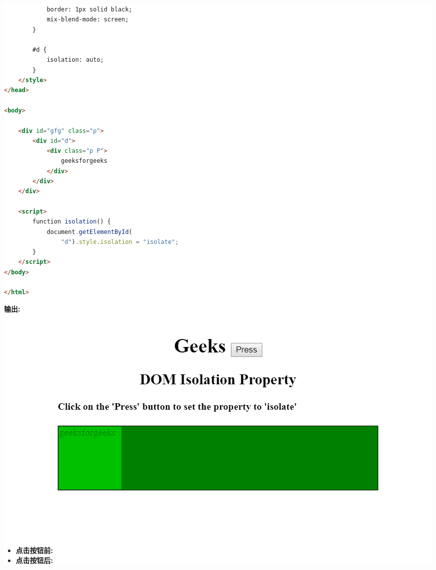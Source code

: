 ```html
            border: 1px solid black;
            mix-blend-mode: screen;
        }

        #d {
            isolation: auto;
        }
    </style>
</head>

<body>

    <div id="gfg" class="p">
        <div id="d">
            <div class="p P">
                geeksforgeeks
            </div>
        </div>
    </div>

    <script>
        function isolation() {
            document.getElementById(
                "d").style.isolation = "isolate";
        }
    </script>
</body>

</html>
```

**输出:**

*   **点击按钮前:**
    ![](img/512027bdaf6f496008cecbe69d29bc46.png)
*   **点击按钮后:**